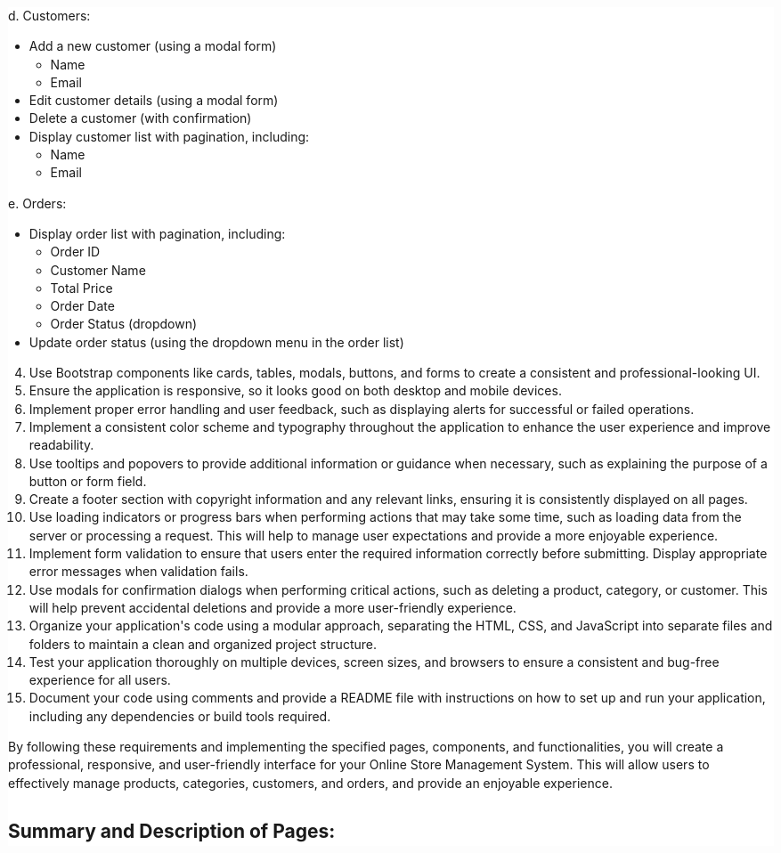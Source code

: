    d. Customers:

   - Add a new customer (using a modal form)
     * Name
     * Email
   - Edit customer details (using a modal form)
   - Delete a customer (with confirmation)
   - Display customer list with pagination, including:
     * Name
     * Email

   e. Orders:

   - Display order list with pagination, including:
     * Order ID
     * Customer Name
     * Total Price
     * Order Date
     * Order Status (dropdown)
   - Update order status (using the dropdown menu in the order list)
4. Use Bootstrap components like cards, tables, modals, buttons, and forms to create a consistent and professional-looking UI.
5. Ensure the application is responsive, so it looks good on both desktop and mobile devices.
6. Implement proper error handling and user feedback, such as displaying alerts for successful or failed operations.
7. Implement a consistent color scheme and typography throughout the application to enhance the user experience and improve readability.
8. Use tooltips and popovers to provide additional information or guidance when necessary, such as explaining the purpose of a button or form field.
9. Create a footer section with copyright information and any relevant links, ensuring it is consistently displayed on all pages.
10. Use loading indicators or progress bars when performing actions that may take some time, such as loading data from the server or processing a request. This will help to manage user expectations and provide a more enjoyable experience.
11. Implement form validation to ensure that users enter the required information correctly before submitting. Display appropriate error messages when validation fails.
12. Use modals for confirmation dialogs when performing critical actions, such as deleting a product, category, or customer. This will help prevent accidental deletions and provide a more user-friendly experience.
13. Organize your application's code using a modular approach, separating the HTML, CSS, and JavaScript into separate files and folders to maintain a clean and organized project structure.
14. Test your application thoroughly on multiple devices, screen sizes, and browsers to ensure a consistent and bug-free experience for all users.
15. Document your code using comments and provide a README file with instructions on how to set up and run your application, including any dependencies or build tools required.

By following these requirements and implementing the specified pages, components, and functionalities, you will create a professional, responsive, and user-friendly interface for your Online Store Management System. This will allow users to effectively manage products, categories, customers, and orders, and provide an enjoyable experience.

## Summary and Description of Pages:
